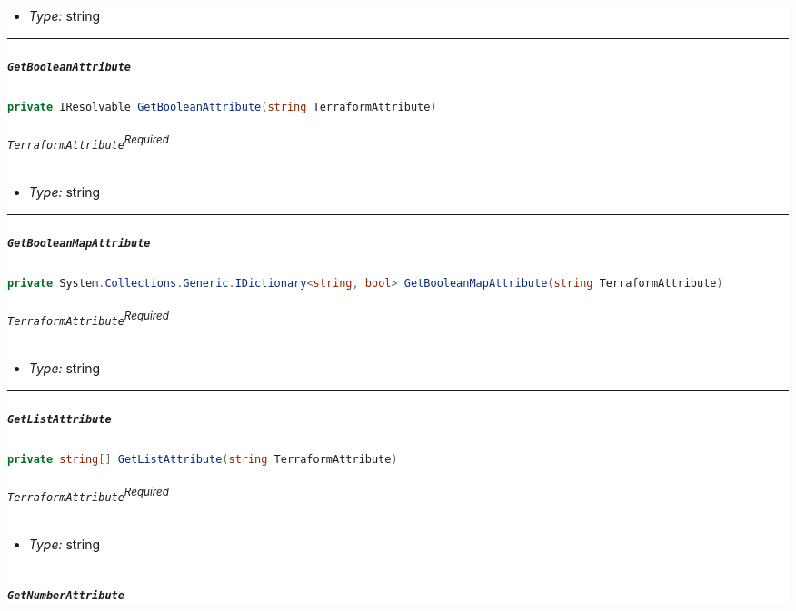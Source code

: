 - *Type:* string

---

##### `GetBooleanAttribute` <a name="GetBooleanAttribute" id="rhizo-co-terraform-provider-oci.blockchainOsn.BlockchainOsn.getBooleanAttribute"></a>

```csharp
private IResolvable GetBooleanAttribute(string TerraformAttribute)
```

###### `TerraformAttribute`<sup>Required</sup> <a name="TerraformAttribute" id="rhizo-co-terraform-provider-oci.blockchainOsn.BlockchainOsn.getBooleanAttribute.parameter.terraformAttribute"></a>

- *Type:* string

---

##### `GetBooleanMapAttribute` <a name="GetBooleanMapAttribute" id="rhizo-co-terraform-provider-oci.blockchainOsn.BlockchainOsn.getBooleanMapAttribute"></a>

```csharp
private System.Collections.Generic.IDictionary<string, bool> GetBooleanMapAttribute(string TerraformAttribute)
```

###### `TerraformAttribute`<sup>Required</sup> <a name="TerraformAttribute" id="rhizo-co-terraform-provider-oci.blockchainOsn.BlockchainOsn.getBooleanMapAttribute.parameter.terraformAttribute"></a>

- *Type:* string

---

##### `GetListAttribute` <a name="GetListAttribute" id="rhizo-co-terraform-provider-oci.blockchainOsn.BlockchainOsn.getListAttribute"></a>

```csharp
private string[] GetListAttribute(string TerraformAttribute)
```

###### `TerraformAttribute`<sup>Required</sup> <a name="TerraformAttribute" id="rhizo-co-terraform-provider-oci.blockchainOsn.BlockchainOsn.getListAttribute.parameter.terraformAttribute"></a>

- *Type:* string

---

##### `GetNumberAttribute` <a name="GetNumberAttribute" id="rhizo-co-terraform-provider-oci.blockchainOsn.BlockchainOsn.getNumberAttribute"></a>
